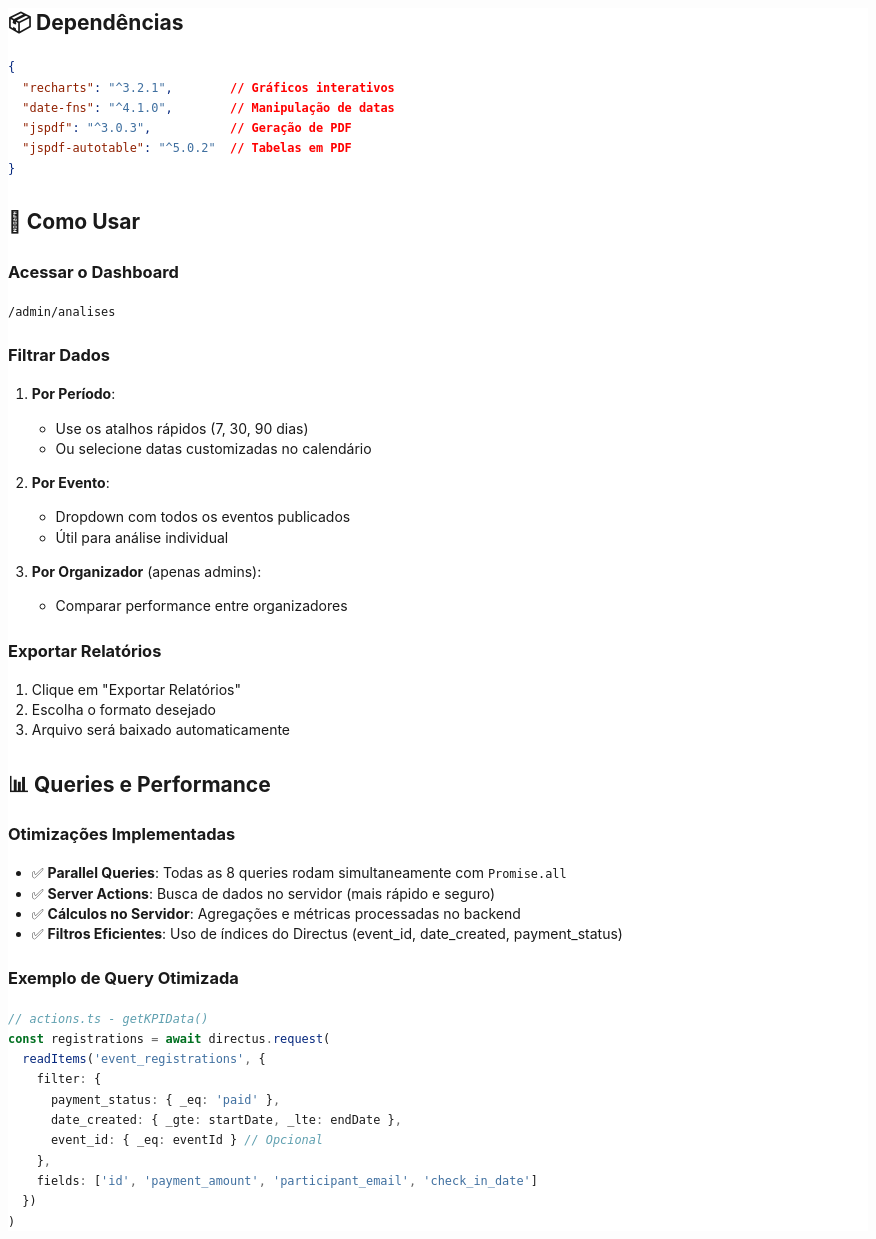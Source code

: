 ## 📦 Dependências

```json
{
  "recharts": "^3.2.1",        // Gráficos interativos
  "date-fns": "^4.1.0",        // Manipulação de datas
  "jspdf": "^3.0.3",           // Geração de PDF
  "jspdf-autotable": "^5.0.2"  // Tabelas em PDF
}
```

## 🚀 Como Usar

### Acessar o Dashboard

```
/admin/analises
```

### Filtrar Dados

1. **Por Período**:
   - Use os atalhos rápidos (7, 30, 90 dias)
   - Ou selecione datas customizadas no calendário

2. **Por Evento**:
   - Dropdown com todos os eventos publicados
   - Útil para análise individual

3. **Por Organizador** (apenas admins):
   - Comparar performance entre organizadores

### Exportar Relatórios

1. Clique em "Exportar Relatórios"
2. Escolha o formato desejado
3. Arquivo será baixado automaticamente

## 📊 Queries e Performance

### Otimizações Implementadas

- ✅ **Parallel Queries**: Todas as 8 queries rodam simultaneamente com `Promise.all`
- ✅ **Server Actions**: Busca de dados no servidor (mais rápido e seguro)
- ✅ **Cálculos no Servidor**: Agregações e métricas processadas no backend
- ✅ **Filtros Eficientes**: Uso de índices do Directus (event_id, date_created, payment_status)

### Exemplo de Query Otimizada

```typescript
// actions.ts - getKPIData()
const registrations = await directus.request(
  readItems('event_registrations', {
    filter: {
      payment_status: { _eq: 'paid' },
      date_created: { _gte: startDate, _lte: endDate },
      event_id: { _eq: eventId } // Opcional
    },
    fields: ['id', 'payment_amount', 'participant_email', 'check_in_date']
  })
)
```
